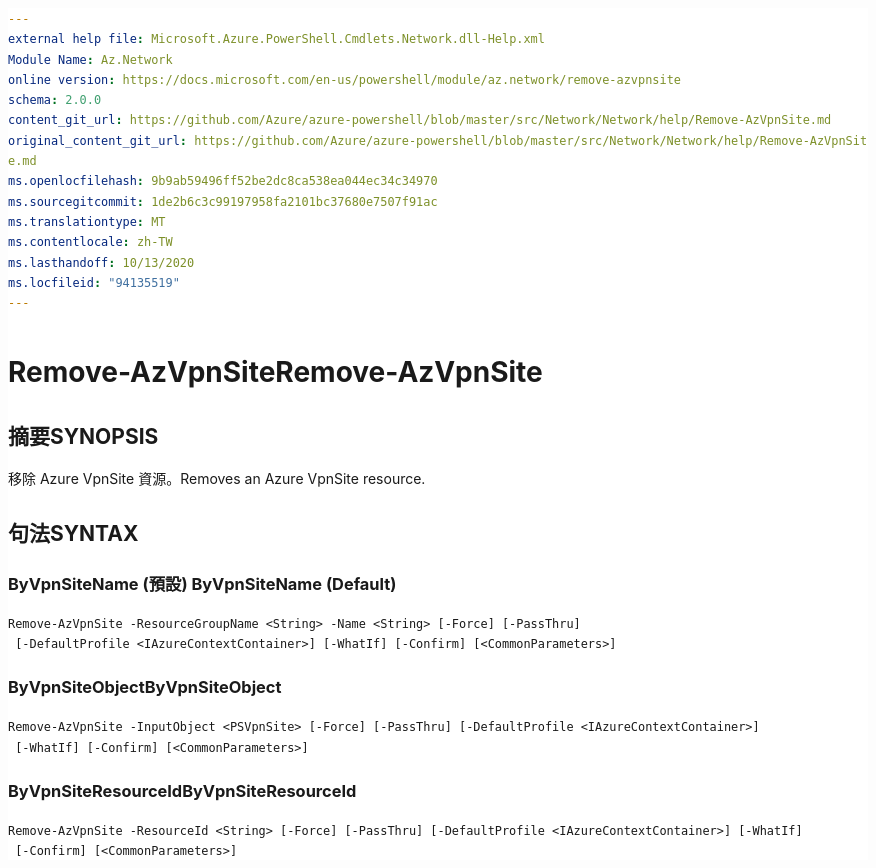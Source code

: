 ```yaml
---
external help file: Microsoft.Azure.PowerShell.Cmdlets.Network.dll-Help.xml
Module Name: Az.Network
online version: https://docs.microsoft.com/en-us/powershell/module/az.network/remove-azvpnsite
schema: 2.0.0
content_git_url: https://github.com/Azure/azure-powershell/blob/master/src/Network/Network/help/Remove-AzVpnSite.md
original_content_git_url: https://github.com/Azure/azure-powershell/blob/master/src/Network/Network/help/Remove-AzVpnSite.md
ms.openlocfilehash: 9b9ab59496ff52be2dc8ca538ea044ec34c34970
ms.sourcegitcommit: 1de2b6c3c99197958fa2101bc37680e7507f91ac
ms.translationtype: MT
ms.contentlocale: zh-TW
ms.lasthandoff: 10/13/2020
ms.locfileid: "94135519"
---
```

# <span data-ttu-id="3399f-101">Remove-AzVpnSite</span><span class="sxs-lookup"><span data-stu-id="3399f-101">Remove-AzVpnSite</span></span>

## <span data-ttu-id="3399f-102">摘要</span><span class="sxs-lookup"><span data-stu-id="3399f-102">SYNOPSIS</span></span>
<span data-ttu-id="3399f-103">移除 Azure VpnSite 資源。</span><span class="sxs-lookup"><span data-stu-id="3399f-103">Removes an Azure VpnSite resource.</span></span>

## <span data-ttu-id="3399f-104">句法</span><span class="sxs-lookup"><span data-stu-id="3399f-104">SYNTAX</span></span>

### <span data-ttu-id="3399f-105">ByVpnSiteName (預設) </span><span class="sxs-lookup"><span data-stu-id="3399f-105">ByVpnSiteName (Default)</span></span>
```
Remove-AzVpnSite -ResourceGroupName <String> -Name <String> [-Force] [-PassThru]
 [-DefaultProfile <IAzureContextContainer>] [-WhatIf] [-Confirm] [<CommonParameters>]
```

### <span data-ttu-id="3399f-106">ByVpnSiteObject</span><span class="sxs-lookup"><span data-stu-id="3399f-106">ByVpnSiteObject</span></span>
```
Remove-AzVpnSite -InputObject <PSVpnSite> [-Force] [-PassThru] [-DefaultProfile <IAzureContextContainer>]
 [-WhatIf] [-Confirm] [<CommonParameters>]
```

### <span data-ttu-id="3399f-107">ByVpnSiteResourceId</span><span class="sxs-lookup"><span data-stu-id="3399f-107">ByVpnSiteResourceId</span></span>
```
Remove-AzVpnSite -ResourceId <String> [-Force] [-PassThru] [-DefaultProfile <IAzureContextContainer>] [-WhatIf]
 [-Confirm] [<CommonParameters>]
```
